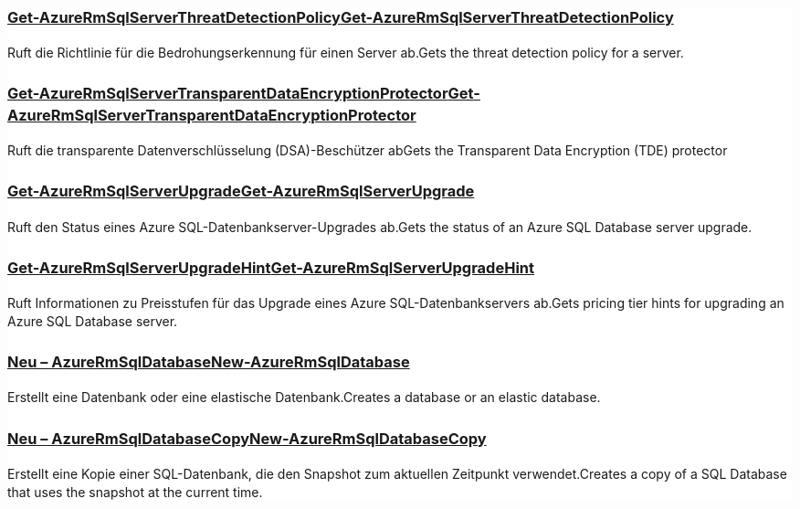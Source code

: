 ### [<span data-ttu-id="d10fd-191">Get-AzureRmSqlServerThreatDetectionPolicy</span><span class="sxs-lookup"><span data-stu-id="d10fd-191">Get-AzureRmSqlServerThreatDetectionPolicy</span></span>](Get-AzureRmSqlServerThreatDetectionPolicy.md)
<span data-ttu-id="d10fd-192">Ruft die Richtlinie für die Bedrohungserkennung für einen Server ab.</span><span class="sxs-lookup"><span data-stu-id="d10fd-192">Gets the threat detection policy for a server.</span></span>

### [<span data-ttu-id="d10fd-193">Get-AzureRmSqlServerTransparentDataEncryptionProtector</span><span class="sxs-lookup"><span data-stu-id="d10fd-193">Get-AzureRmSqlServerTransparentDataEncryptionProtector</span></span>](Get-AzureRmSqlServerTransparentDataEncryptionProtector.md)
<span data-ttu-id="d10fd-194">Ruft die transparente Datenverschlüsselung (DSA)-Beschützer ab</span><span class="sxs-lookup"><span data-stu-id="d10fd-194">Gets the Transparent Data Encryption (TDE) protector</span></span>

### [<span data-ttu-id="d10fd-195">Get-AzureRmSqlServerUpgrade</span><span class="sxs-lookup"><span data-stu-id="d10fd-195">Get-AzureRmSqlServerUpgrade</span></span>](Get-AzureRmSqlServerUpgrade.md)
<span data-ttu-id="d10fd-196">Ruft den Status eines Azure SQL-Datenbankserver-Upgrades ab.</span><span class="sxs-lookup"><span data-stu-id="d10fd-196">Gets the status of an Azure SQL Database server upgrade.</span></span>

### [<span data-ttu-id="d10fd-197">Get-AzureRmSqlServerUpgradeHint</span><span class="sxs-lookup"><span data-stu-id="d10fd-197">Get-AzureRmSqlServerUpgradeHint</span></span>](Get-AzureRmSqlServerUpgradeHint.md)
<span data-ttu-id="d10fd-198">Ruft Informationen zu Preisstufen für das Upgrade eines Azure SQL-Datenbankservers ab.</span><span class="sxs-lookup"><span data-stu-id="d10fd-198">Gets pricing tier hints for upgrading an Azure SQL Database server.</span></span>

### [<span data-ttu-id="d10fd-199">Neu – AzureRmSqlDatabase</span><span class="sxs-lookup"><span data-stu-id="d10fd-199">New-AzureRmSqlDatabase</span></span>](New-AzureRmSqlDatabase.md)
<span data-ttu-id="d10fd-200">Erstellt eine Datenbank oder eine elastische Datenbank.</span><span class="sxs-lookup"><span data-stu-id="d10fd-200">Creates a database or an elastic database.</span></span>

### [<span data-ttu-id="d10fd-201">Neu – AzureRmSqlDatabaseCopy</span><span class="sxs-lookup"><span data-stu-id="d10fd-201">New-AzureRmSqlDatabaseCopy</span></span>](New-AzureRmSqlDatabaseCopy.md)
<span data-ttu-id="d10fd-202">Erstellt eine Kopie einer SQL-Datenbank, die den Snapshot zum aktuellen Zeitpunkt verwendet.</span><span class="sxs-lookup"><span data-stu-id="d10fd-202">Creates a copy of a SQL Database that uses the snapshot at the current time.</span></span>
